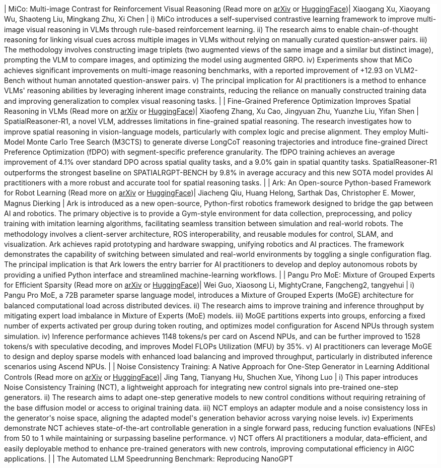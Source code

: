 | MiCo: Multi-image Contrast for Reinforcement Visual Reasoning (Read more on [arXiv](https://arxiv.org/abs/2506.22434) or [HuggingFace](https://huggingface.co/papers/2506.22434))| Xiaogang Xu, Xiaoyang Wu, Shaoteng Liu, Mingkang Zhu, Xi Chen | i) MiCo introduces a self-supervised contrastive learning framework to improve multi-image visual reasoning in VLMs through rule-based reinforcement learning. ii) The research aims to enable chain-of-thought reasoning for linking visual cues across multiple images in VLMs without relying on manually curated question-answer pairs. iii) The methodology involves constructing image triplets (two augmented views of the same image and a similar but distinct image), prompting the VLM to compare images, and optimizing the model using augmented GRPO. iv) Experiments show that MiCo achieves significant improvements on multi-image reasoning benchmarks, with a reported improvement of +12.93 on VLM2-Bench without human annotated question-answer pairs. v) The principal implication for AI practitioners is a method to enhance VLMs' reasoning abilities by leveraging inherent image constraints, reducing the reliance on manually constructed training data and improving generalization to complex visual reasoning tasks.  |
| Fine-Grained Preference Optimization Improves Spatial Reasoning in VLMs (Read more on [arXiv](https://arxiv.org/abs/2506.21656) or [HuggingFace](https://huggingface.co/papers/2506.21656))| Xiaofeng Zhang, Xu Cao, Jingyuan Zhu, Yuanzhe Liu, Yifan Shen | SpatialReasoner-R1, a novel VLM, addresses limitations in fine-grained spatial reasoning. The research investigates how to improve spatial reasoning in vision-language models, particularly with complex logic and precise alignment. They employ Multi-Model Monte Carlo Tree Search (M3CTS) to generate diverse LongCoT reasoning trajectories and introduce fine-grained Direct Preference Optimization (fDPO) with segment-specific preference granularity. The fDPO training achieves an average improvement of 4.1% over standard DPO across spatial quality tasks, and a 9.0% gain in spatial quantity tasks. SpatialReasoner-R1 outperforms the strongest baseline on SPATIALRGPT-BENCH by 9.8% in average accuracy and this new SOTA model provides AI practitioners with a more robust and accurate tool for spatial reasoning tasks.  |
| Ark: An Open-source Python-based Framework for Robot Learning (Read more on [arXiv](https://arxiv.org/abs/2506.21628) or [HuggingFace](https://huggingface.co/papers/2506.21628))| Jiacheng Qiu, Huang Helong, Sarthak Das, Christopher E. Mower, Magnus Dierking | Ark is introduced as a new open-source, Python-first robotics framework designed to bridge the gap between AI and robotics. The primary objective is to provide a Gym-style environment for data collection, preprocessing, and policy training with imitation learning algorithms, facilitating seamless transition between simulation and real-world robots. The methodology involves a client-server architecture, ROS interoperability, and reusable modules for control, SLAM, and visualization. Ark achieves rapid prototyping and hardware swapping, unifying robotics and AI practices. The framework demonstrates the capability of switching between simulated and real-world environments by toggling a single configuration flag. The principal implication is that Ark lowers the entry barrier for AI practitioners to develop and deploy autonomous robots by providing a unified Python interface and streamlined machine-learning workflows.  |
| Pangu Pro MoE: Mixture of Grouped Experts for Efficient Sparsity (Read more on [arXiv](https://arxiv.org/abs/2505.21411) or [HuggingFace](https://huggingface.co/papers/2505.21411))| Wei Guo, Xiaosong Li, MightyCrane, Fangcheng2, tangyehui | i) Pangu Pro MoE, a 72B parameter sparse language model, introduces a Mixture of Grouped Experts (MoGE) architecture for balanced computational load across distributed devices. ii) The research aims to improve training and inference throughput by mitigating expert load imbalance in Mixture of Experts (MoE) models. iii) MoGE partitions experts into groups, enforcing a fixed number of experts activated per group during token routing, and optimizes model configuration for Ascend NPUs through system simulation. iv) Inference performance achieves 1148 tokens/s per card on Ascend NPUs, and can be further improved to 1528 tokens/s with speculative decoding, and improves Model FLOPs Utilization (MFU) by 35%. v) AI practitioners can leverage MoGE to design and deploy sparse models with enhanced load balancing and improved throughput, particularly in distributed inference scenarios using Ascend NPUs.  |
| Noise Consistency Training: A Native Approach for One-Step Generator in
  Learning Additional Controls (Read more on [arXiv](https://arxiv.org/abs/2506.19741) or [HuggingFace](https://huggingface.co/papers/2506.19741))| Jing Tang, Tianyang Hu, Shuchen Xue, Yihong Luo | i) This paper introduces Noise Consistency Training (NCT), a lightweight approach for integrating new control signals into pre-trained one-step generators. ii) The research aims to adapt one-step generative models to new control conditions without requiring retraining of the base diffusion model or access to original training data. iii) NCT employs an adapter module and a noise consistency loss in the generator's noise space, aligning the adapted model's generation behavior across varying noise levels. iv) Experiments demonstrate NCT achieves state-of-the-art controllable generation in a single forward pass, reducing function evaluations (NFEs) from 50 to 1 while maintaining or surpassing baseline performance. v) NCT offers AI practitioners a modular, data-efficient, and easily deployable method to enhance pre-trained generators with new controls, improving computational efficiency in AIGC applications.  |
| The Automated LLM Speedrunning Benchmark: Reproducing NanoGPT